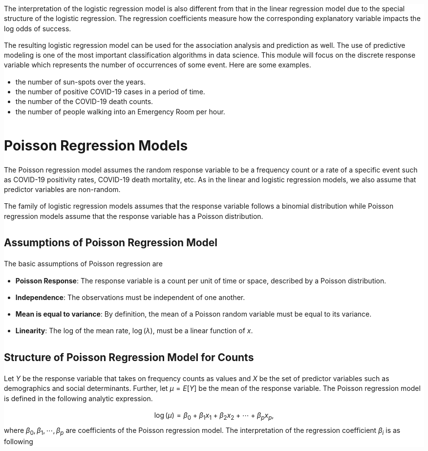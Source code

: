 The interpretation of the logistic regression model is also different from that in the linear regression model due to the special structure of the logistic regression. The regression coefficients measure how the corresponding explanatory variable impacts the log odds of success.

The resulting logistic regression model can be used for the association analysis and prediction as well. The use of predictive modeling is one of the most important classification algorithms in data science.
This module will focus on the discrete response variable which represents the number of occurrences of some event. Here are some examples.


* the number of sun-spots over the years.
* the number of positive COVID-19 cases in a period of time.
* the number of the COVID-19 death counts.
* the number of people walking into an Emergency Room per hour.


# Poisson Regression Models

The Poisson regression model assumes the random response variable to be a frequency count or a rate of a specific event such as COVID-19 positivity rates, COVID-19 death mortality, etc. As in the linear and logistic regression models, we also assume that predictor variables are non-random. 

The family of logistic regression models assumes that the response variable follows a binomial distribution while Poisson regression models assume that the response variable has a Poisson distribution.


## Assumptions of Poisson Regression Model

The basic assumptions of Poisson regression are

* **Poisson Response**: The response variable is a count per unit of time or space, described by a Poisson distribution.

* **Independence**:  The observations must be independent of one another.

* **Mean is equal to variance**: By definition, the mean of a Poisson random variable must be equal to its variance.

* **Linearity**:  The log of the mean rate, $\log( \lambda)$, must be a linear function of $x$.


## Structure of Poisson Regression Model for Counts

Let $Y$ be the response variable that takes on frequency counts as values and $X$ be the set of predictor variables such as demographics and social determinants. Further, let $\mu=E[Y]$ be the mean of the response variable. The Poisson regression model is defined in the following analytic expression.

$$
\log(\mu) = \beta_0 + \beta_1 x_1 + \beta_2 x_2 + \cdots + \beta_p x_p,
$$
where $\beta_0, \beta_1, \cdots, \beta_p$ are coefficients of the Poisson regression model. The interpretation of the regression coefficient $\beta_i$ is as following
